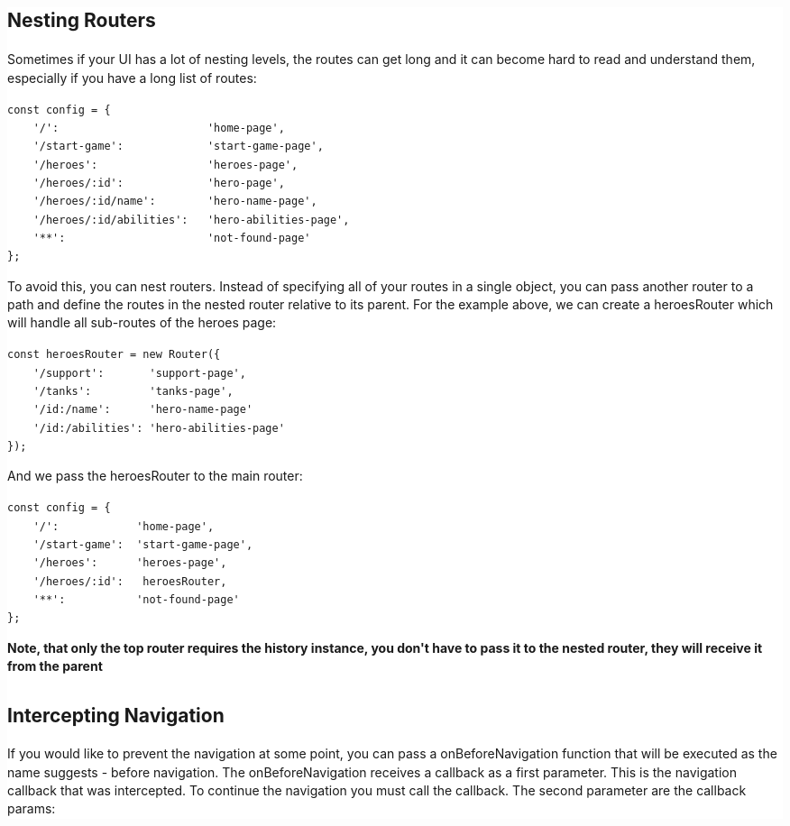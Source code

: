 ## Nesting Routers

Sometimes if your UI has a lot of nesting levels, the routes can get long and it
can become hard to read and understand them, especially if you have a long list of routes:

~~~~{.js}
const config = {
    '/':                       'home-page',
    '/start-game':             'start-game-page',
    '/heroes':                 'heroes-page',
    '/heroes/:id':             'hero-page',
    '/heroes/:id/name':        'hero-name-page',
    '/heroes/:id/abilities':   'hero-abilities-page',
    '**':                      'not-found-page'
};
~~~~

To avoid this, you can nest routers. Instead of specifying all of your routes in a
single object, you can pass another router to a path and define the routes in the
nested router relative to its parent. For the example above, we can create a heroesRouter
which will handle all sub-routes of the heroes page:

~~~~{.js}
const heroesRouter = new Router({
    '/support':       'support-page',
    '/tanks':         'tanks-page',
    '/id:/name':      'hero-name-page'
    '/id:/abilities': 'hero-abilities-page'
});
~~~~

And we pass the heroesRouter to the main router:

~~~~{.js}
const config = {
    '/':            'home-page',
    '/start-game':  'start-game-page',
    '/heroes':      'heroes-page',
    '/heroes/:id':   heroesRouter,
    '**':           'not-found-page'
};
~~~~

**Note, that only the top router requires the history instance, you don't have to pass it to the nested router, they will receive it from the parent**


## Intercepting Navigation

If you would like to prevent the navigation at some point, you can pass a onBeforeNavigation function
that will be executed as the name suggests - before navigation. The onBeforeNavigation receives a callback
as a first parameter. This is the navigation callback that was intercepted. To continue the navigation you
must call the callback. The second parameter are the callback params:
